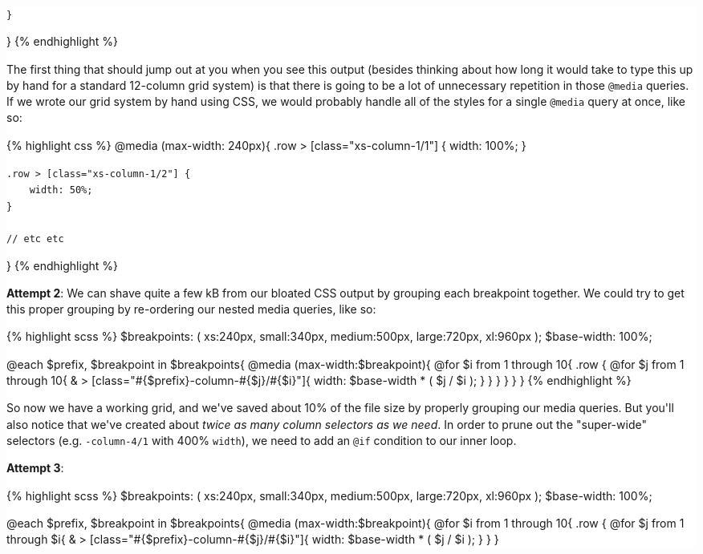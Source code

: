     }
}
{% endhighlight %}

The first thing that should jump out at you when you see this output (besides thinking about how long it would take to type this up by hand for a standard 12-column grid system) is that there is going to be a lot of unnecessary repetition in those `@media` queries. If we wrote our grid system by hand using CSS, we would probably handle all of the styles for a single `@media` query at once, like so:

{% highlight css %}
@media (max-width: 240px){
    .row > [class="xs-column-1/1"] {
        width: 100%;
    }

    .row > [class="xs-column-1/2"] {
        width: 50%;
    }

    // etc etc
}
{% endhighlight %}


__Attempt 2__:
We can shave quite a few kB from our bloated CSS output by grouping each breakpoint together. We could try to get this proper grouping by re-ordering our nested media queries, like so:

{% highlight scss %}
$breakpoints: ( xs:240px, small:340px, medium:500px, large:720px, xl:960px );
$base-width: 100%;

@each $prefix, $breakpoint in $breakpoints{
    @media (max-width:$breakpoint){
        @for $i from 1 through 10{
            .row {
                @for $j from 1 through 10{
                    & > [class="#{$prefix}-column-#{$j}/#{$i}"]{
                        width: $base-width * ( $j / $i );
                    }
                }
            }
        }
    }
}
{% endhighlight %}

So now we have a working grid, and we've saved about 10% of the file size by properly grouping our media queries. But you'll also notice that we've created about _twice as many column selectors as we need_. In order to prune out the "super-wide" selectors (e.g. `-column-4/1` with 400% `width`), we need to add an `@if` condition to our inner loop.

__Attempt 3__:

{% highlight scss %}
$breakpoints: ( xs:240px, small:340px, medium:500px, large:720px, xl:960px );
$base-width: 100%;

@each $prefix, $breakpoint in $breakpoints{
    @media (max-width:$breakpoint){
        @for $i from 1 through 10{
            .row {
                @for $j from 1 through $i{
                    & > [class="#{$prefix}-column-#{$j}/#{$i}"]{
                        width: $base-width * ( $j / $i );
                    }
                }
            }